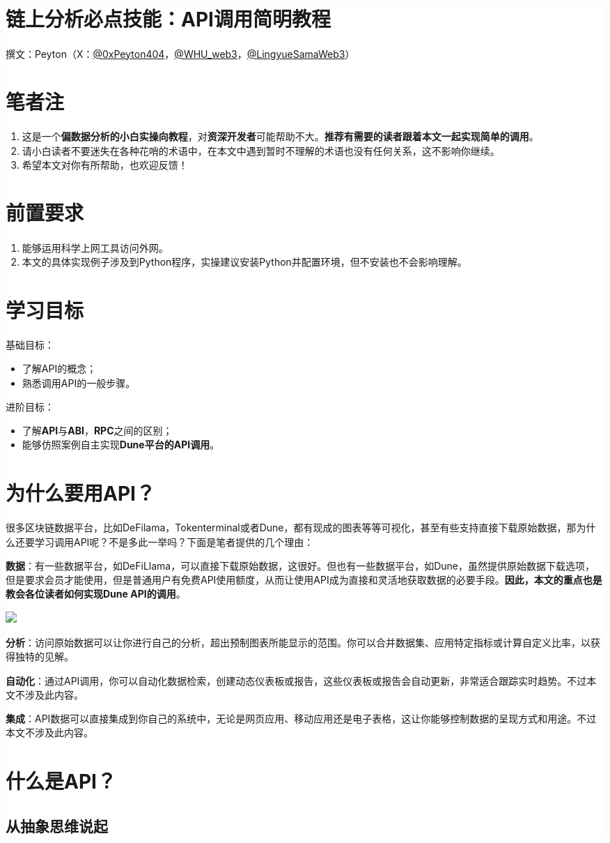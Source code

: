 



# 链上分析必点技能：API调用简明教程

撰文：Peyton（X：[@0xPeyton404](https://x.com/0xPeyton404)，[@WHU_web3](https://x.com/WHU_web3)，[@LingyueSamaWeb3](https://x.com/LingyueSamaWeb3)）

# 笔者注

1. 这是一个**偏数据分析的小白实操向教程**，对**资深开发者**可能帮助不大。**推荐有需要的读者跟着本文一起实现简单的调用**。
2. 请小白读者不要迷失在各种花哨的术语中，在本文中遇到暂时不理解的术语也没有任何关系，这不影响你继续。
3. 希望本文对你有所帮助，也欢迎反馈！

# 前置要求

1. 能够运用科学上网工具访问外网。
2. 本文的具体实现例子涉及到Python程序，实操建议安装Python并配置环境，但不安装也不会影响理解。

# 学习目标

基础目标：

- 了解API的概念；
- 熟悉调用API的一般步骤。

进阶目标：

- 了解**API**与**ABI**，**RPC**之间的区别；
- 能够仿照案例自主实现**Dune平台的API调用**。

# 为什么要用API？

很多区块链数据平台，比如DeFilama，Tokenterminal或者Dune，都有现成的图表等等可视化，甚至有些支持直接下载原始数据，那为什么还要学习调用API呢？不是多此一举吗？下面是笔者提供的几个理由：

**数据**：有一些数据平台，如DeFiLlama，可以直接下载原始数据，这很好。但也有一些数据平台，如Dune，虽然提供原始数据下载选项，但是要求会员才能使用，但是普通用户有免费API使用额度，从而让使用API成为直接和灵活地获取数据的必要手段。**因此，本文的重点也是教会各位读者如何实现Dune API的调用**。

![](https://cdn.jsdelivr.net/gh/zey9991/mdpic/%E5%9B%BE%E7%89%872.png)

**分析**：访问原始数据可以让你进行自己的分析，超出预制图表所能显示的范围。你可以合并数据集、应用特定指标或计算自定义比率，以获得独特的见解。

**自动化**：通过API调用，你可以自动化数据检索，创建动态仪表板或报告，这些仪表板或报告会自动更新，非常适合跟踪实时趋势。不过本文不涉及此内容。

**集成**：API数据可以直接集成到你自己的系统中，无论是网页应用、移动应用还是电子表格，这让你能够控制数据的呈现方式和用途。不过本文不涉及此内容。

# 什么是API？

## 从抽象思维说起
